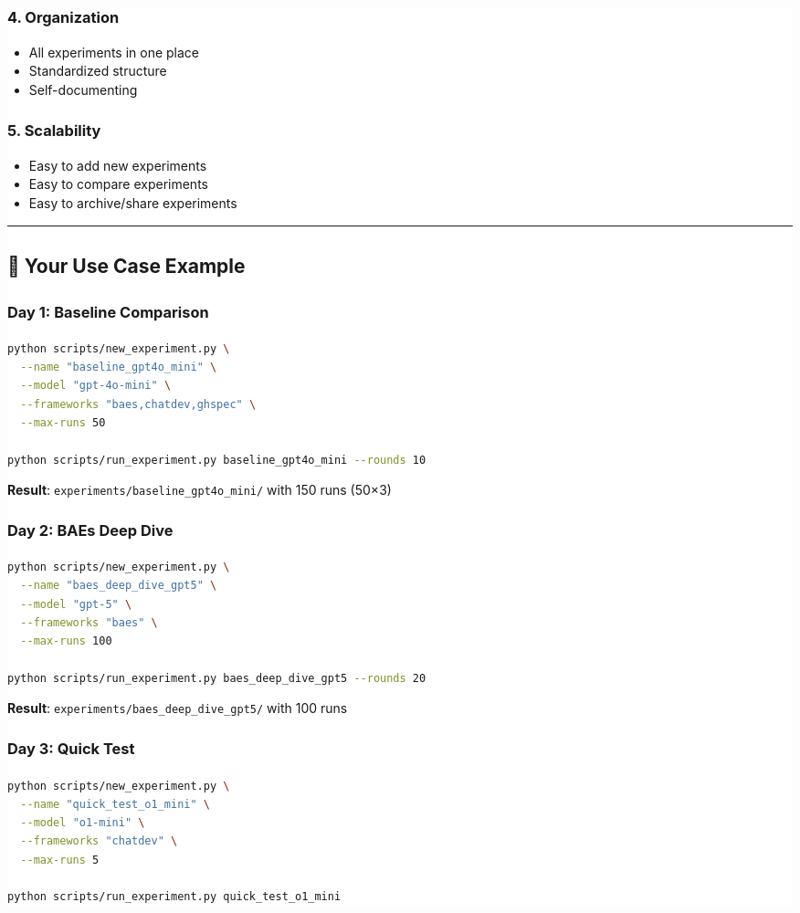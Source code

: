 ### 4. **Organization**
- All experiments in one place
- Standardized structure
- Self-documenting

### 5. **Scalability**
- Easy to add new experiments
- Easy to compare experiments
- Easy to archive/share experiments

---

## 🎯 Your Use Case Example

### Day 1: Baseline Comparison

```bash
python scripts/new_experiment.py \
  --name "baseline_gpt4o_mini" \
  --model "gpt-4o-mini" \
  --frameworks "baes,chatdev,ghspec" \
  --max-runs 50

python scripts/run_experiment.py baseline_gpt4o_mini --rounds 10
```

**Result**: `experiments/baseline_gpt4o_mini/` with 150 runs (50×3)

### Day 2: BAEs Deep Dive

```bash
python scripts/new_experiment.py \
  --name "baes_deep_dive_gpt5" \
  --model "gpt-5" \
  --frameworks "baes" \
  --max-runs 100

python scripts/run_experiment.py baes_deep_dive_gpt5 --rounds 20
```

**Result**: `experiments/baes_deep_dive_gpt5/` with 100 runs

### Day 3: Quick Test

```bash
python scripts/new_experiment.py \
  --name "quick_test_o1_mini" \
  --model "o1-mini" \
  --frameworks "chatdev" \
  --max-runs 5

python scripts/run_experiment.py quick_test_o1_mini
```
